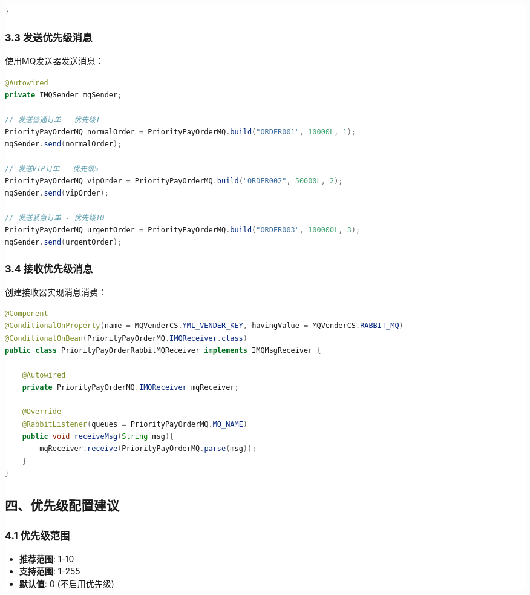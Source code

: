 ```java
}
```

### 3.3 发送优先级消息

使用MQ发送器发送消息：

```java
@Autowired
private IMQSender mqSender;

// 发送普通订单 - 优先级1
PriorityPayOrderMQ normalOrder = PriorityPayOrderMQ.build("ORDER001", 10000L, 1);
mqSender.send(normalOrder);

// 发送VIP订单 - 优先级5
PriorityPayOrderMQ vipOrder = PriorityPayOrderMQ.build("ORDER002", 50000L, 2);
mqSender.send(vipOrder);

// 发送紧急订单 - 优先级10
PriorityPayOrderMQ urgentOrder = PriorityPayOrderMQ.build("ORDER003", 100000L, 3);
mqSender.send(urgentOrder);
```

### 3.4 接收优先级消息

创建接收器实现消息消费：

```java
@Component
@ConditionalOnProperty(name = MQVenderCS.YML_VENDER_KEY, havingValue = MQVenderCS.RABBIT_MQ)
@ConditionalOnBean(PriorityPayOrderMQ.IMQReceiver.class)
public class PriorityPayOrderRabbitMQReceiver implements IMQMsgReceiver {

    @Autowired
    private PriorityPayOrderMQ.IMQReceiver mqReceiver;

    @Override
    @RabbitListener(queues = PriorityPayOrderMQ.MQ_NAME)
    public void receiveMsg(String msg){
        mqReceiver.receive(PriorityPayOrderMQ.parse(msg));
    }
}
```

## 四、优先级配置建议

### 4.1 优先级范围

- **推荐范围**: 1-10
- **支持范围**: 1-255
- **默认值**: 0 (不启用优先级)
